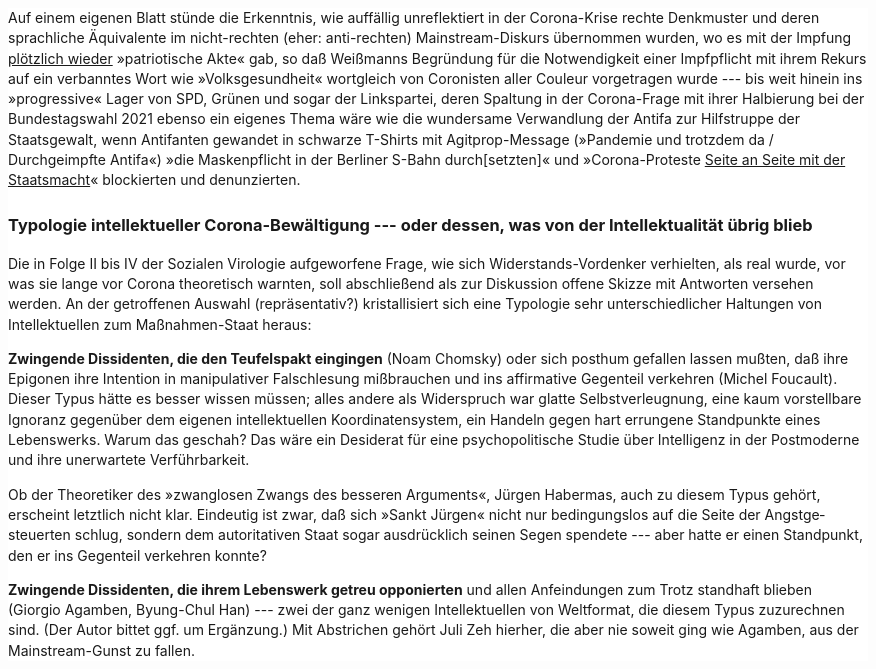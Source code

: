 Auf einem eigenen Blatt stünde die Erkenntnis, wie auffällig
unreflektiert in der Corona-Krise rechte Denkmuster und deren
sprachliche Äquivalente im nicht-rechten (eher: anti-rechten)
Mainstream-Diskurs übernommen wurden, wo es mit der Impfung
[plötzlich
wieder](http://www.tichyseinblick.de/meinungen/ploetzlich-wieder-wir/)
»patriotische Akte« gab, so daß Weißmanns Begründung für die
Not­wendigkeit einer Impfpflicht mit ihrem Rekurs auf ein
verbanntes Wort wie »Volksge­sundheit« wortgleich von Coronisten
aller Couleur vorgetragen wurde --- bis weit hinein ins
»progressive« Lager von SPD, Grünen und sogar der Linkspartei,
deren Spaltung in der Corona-Frage mit ihrer Halbierung bei der
Bundestagswahl 2021 ebenso ein eigenes Thema wäre wie die
wundersame Verwandlung der Antifa zur Hilfstruppe der
Staatsgewalt, wenn Antifanten gewandet in schwarze T-Shirts mit
Agitprop-Message (»Pandemie und trotzdem da / Durchgeimpfte
Antifa«) »die Maskenpflicht in der Berliner S-Bahn
durch[setzten]« und »Corona-Proteste [Seite an Seite mit der
Staatsmacht](https://www.cicero.de/kultur/proteste-gegen-corona-demos-antifa-querdenker-pandemie)«
blockierten und denunzierten.

### Typologie intellektueller Corona-Bewältigung --- oder dessen, was von der Intellektualität übrig blieb

Die in Folge II bis IV der Sozialen Virologie aufgeworfene Frage,
wie sich Wider­stands-Vordenker verhielten, als real wurde, vor
was sie lange vor Corona theoretisch warnten, soll abschließend
als zur Diskussion offene Skizze mit Antworten versehen
werden. An der getroffenen Auswahl (repräsentativ?)
kristallisiert sich eine Typologie sehr unter­schiedlicher
Haltungen von Intellektuellen zum Maßnahmen-Staat heraus:

**Zwingende Dissidenten, die den Teufelspakt eingingen** (Noam
Chomsky) oder sich posthum gefallen lassen mußten, daß ihre
Epigonen ihre Intention in manipu­lativer Falschlesung
mißbrauchen und ins affirmative Gegenteil verkehren (Michel
Foucault). Dieser Typus hätte es besser wissen müssen; alles
andere als Wider­spruch war glatte Selbstverleugnung, eine kaum
vorstellbare Ignoranz gegenüber dem eigenen intellektuellen
Koordinatensystem, ein Handeln gegen hart errungene Standpunkte
eines Lebenswerks. Warum das geschah? Das wäre ein Desiderat für
eine psychopolitische Studie über Intelligenz in der Post­moderne
und ihre unerwar­tete Verführbarkeit.

Ob der Theoretiker des »zwanglosen Zwangs des besseren
Arguments«, Jürgen Habermas, auch zu diesem Typus gehört,
erscheint letztlich nicht klar. Eindeutig ist zwar, daß sich
»Sankt Jürgen« nicht nur bedingungs­los auf die Seite der
Angstge­steuerten schlug, sondern dem autoritativen Staat sogar
ausdrücklich seinen Segen spendete --- aber hatte er einen
Standpunkt, den er ins Gegenteil verkehren konnte?

**Zwingende Dissidenten, die ihrem Lebenswerk getreu
opponierten** und allen Anfeindungen zum Trotz standhaft blieben
(Giorgio Agamben, Byung-Chul Han) --- zwei der ganz wenigen
Intellektuellen von Weltformat, die diesem Typus zuzurechnen
sind. (Der Autor bittet ggf. um Ergänzung.)  Mit Abstrichen
gehört Juli Zeh hierher, die aber nie soweit ging wie Agamben,
aus der Mainstream-Gunst zu fallen.


[^1]: Byung-Chul Han: Müdigkeitsgesellschaft. Berlin: Matthes & Seitz, 2010.
[^2]: ders.: Kapitalismus und Todestrieb. Essays und
[^3]: ders.: Transparenzgesellschaft. Berlin: Matthes & Seitz
[^4]: ders.: Palliativgesellschaft. Schmerz heute. Berlin:
[^5]: Holm Friebe, Sascha Lobo: Wir nennen es Arbeit. Die
[^6]: Han: Kapitalismus… (wie Anm.&nbsp;2), S.&nbsp;17; S.&nbsp;24.
[^7]: Han: Müdigkeitsgesellschaft (wie Anm.&nbsp;1),
[^8]: Wie die Areligiosität ihren Ursprung in der aufgegebenen
[^9]: Han: Müdigkeitsgesellschaft (wie Anm.&nbsp;1), S.&nbsp;35.
[^10]: Han: Palliativgesellschaft (wie Anm.&nbsp;4), S.&nbsp;24.
[^11]: Han: Transparenzgesellschaft (wie Anm.&nbsp;3), S.&nbsp;82.
[^12]: Han: Palliativgesellschaft (wie Anm.&nbsp;4), S.&nbsp;7.
[^13]: ebd. S.&nbsp;23--28.
[^14]: ebd. S.&nbsp;24&nbsp;f.
